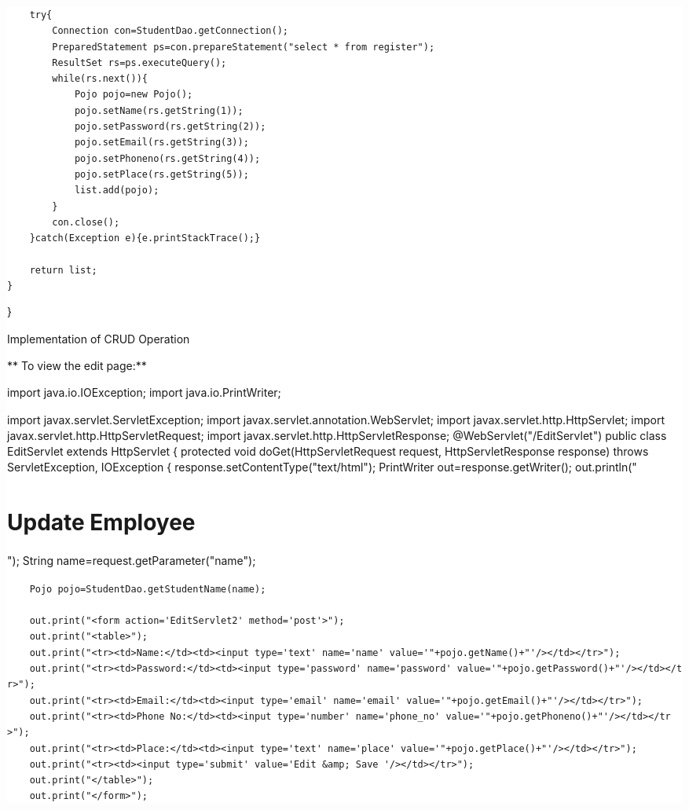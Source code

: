         try{  
            Connection con=StudentDao.getConnection();  
            PreparedStatement ps=con.prepareStatement("select * from register");  
            ResultSet rs=ps.executeQuery();  
            while(rs.next()){  
                Pojo pojo=new Pojo();  
                pojo.setName(rs.getString(1));    
                pojo.setPassword(rs.getString(2));  
                pojo.setEmail(rs.getString(3));
                pojo.setPhoneno(rs.getString(4));  
                pojo.setPlace(rs.getString(5));  
                list.add(pojo);  
            }  
            con.close();  
        }catch(Exception e){e.printStackTrace();}  
          
        return list;  
    }  
}  

Implementation of CRUD Operation

** To view the edit page:**

import java.io.IOException;
import java.io.PrintWriter;

import javax.servlet.ServletException;
import javax.servlet.annotation.WebServlet;
import javax.servlet.http.HttpServlet;
import javax.servlet.http.HttpServletRequest;
import javax.servlet.http.HttpServletResponse;
@WebServlet("/EditServlet")
public class EditServlet extends HttpServlet {
	protected void doGet(HttpServletRequest request, HttpServletResponse response) throws ServletException, IOException {
		response.setContentType("text/html");
		PrintWriter out=response.getWriter();
		out.println("<h1>Update Employee</h1>");
		String name=request.getParameter("name");
		
		Pojo pojo=StudentDao.getStudentName(name);
		
		out.print("<form action='EditServlet2' method='post'>");
		out.print("<table>");
		out.print("<tr><td>Name:</td><td><input type='text' name='name' value='"+pojo.getName()+"'/></td></tr>");
		out.print("<tr><td>Password:</td><td><input type='password' name='password' value='"+pojo.getPassword()+"'/></td></tr>");
		out.print("<tr><td>Email:</td><td><input type='email' name='email' value='"+pojo.getEmail()+"'/></td></tr>");
		out.print("<tr><td>Phone No:</td><td><input type='number' name='phone_no' value='"+pojo.getPhoneno()+"'/></td></tr>");
		out.print("<tr><td>Place:</td><td><input type='text' name='place' value='"+pojo.getPlace()+"'/></td></tr>");
        out.print("<tr><td><input type='submit' value='Edit &amp; Save '/></td></tr>");
		out.print("</table>");
		out.print("</form>");
		